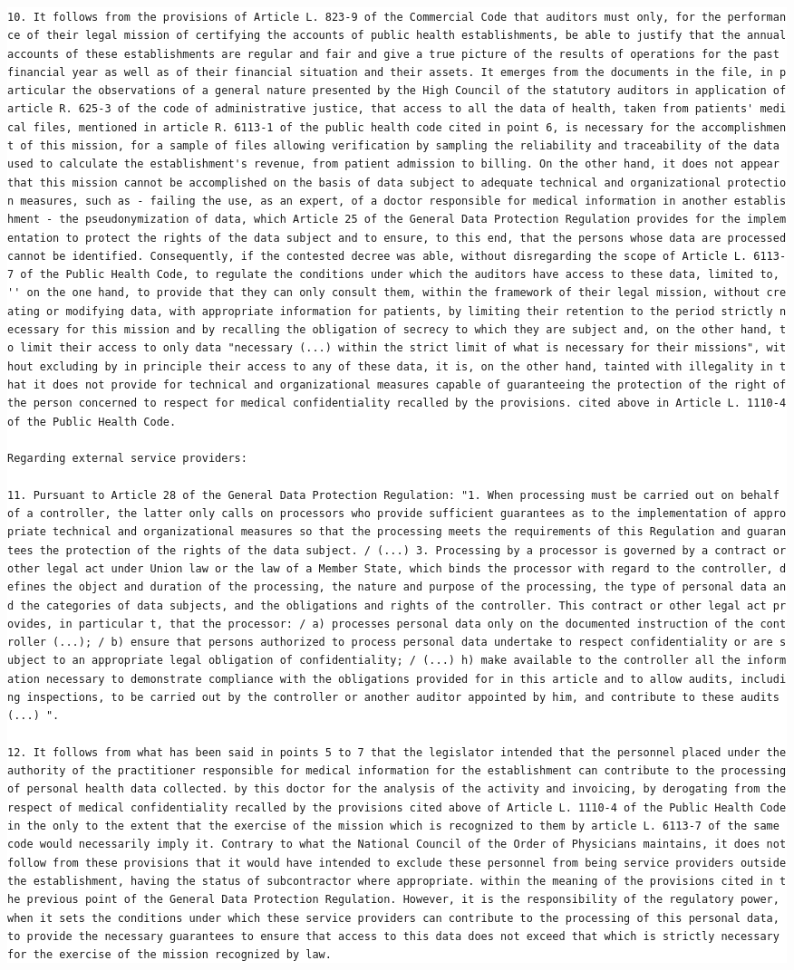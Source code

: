 ```
10. It follows from the provisions of Article L. 823-9 of the Commercial Code that auditors must only, for the performance of their legal mission of certifying the accounts of public health establishments, be able to justify that the annual accounts of these establishments are regular and fair and give a true picture of the results of operations for the past financial year as well as of their financial situation and their assets. It emerges from the documents in the file, in particular the observations of a general nature presented by the High Council of the statutory auditors in application of article R. 625-3 of the code of administrative justice, that access to all the data of health, taken from patients' medical files, mentioned in article R. 6113-1 of the public health code cited in point 6, is necessary for the accomplishment of this mission, for a sample of files allowing verification by sampling the reliability and traceability of the data used to calculate the establishment's revenue, from patient admission to billing. On the other hand, it does not appear that this mission cannot be accomplished on the basis of data subject to adequate technical and organizational protection measures, such as - failing the use, as an expert, of a doctor responsible for medical information in another establishment - the pseudonymization of data, which Article 25 of the General Data Protection Regulation provides for the implementation to protect the rights of the data subject and to ensure, to this end, that the persons whose data are processed cannot be identified. Consequently, if the contested decree was able, without disregarding the scope of Article L. 6113-7 of the Public Health Code, to regulate the conditions under which the auditors have access to these data, limited to, '' on the one hand, to provide that they can only consult them, within the framework of their legal mission, without creating or modifying data, with appropriate information for patients, by limiting their retention to the period strictly necessary for this mission and by recalling the obligation of secrecy to which they are subject and, on the other hand, to limit their access to only data "necessary (...) within the strict limit of what is necessary for their missions", without excluding by in principle their access to any of these data, it is, on the other hand, tainted with illegality in that it does not provide for technical and organizational measures capable of guaranteeing the protection of the right of the person concerned to respect for medical confidentiality recalled by the provisions. cited above in Article L. 1110-4 of the Public Health Code.

Regarding external service providers:

11. Pursuant to Article 28 of the General Data Protection Regulation: "1. When processing must be carried out on behalf of a controller, the latter only calls on processors who provide sufficient guarantees as to the implementation of appropriate technical and organizational measures so that the processing meets the requirements of this Regulation and guarantees the protection of the rights of the data subject. / (...) 3. Processing by a processor is governed by a contract or other legal act under Union law or the law of a Member State, which binds the processor with regard to the controller, defines the object and duration of the processing, the nature and purpose of the processing, the type of personal data and the categories of data subjects, and the obligations and rights of the controller. This contract or other legal act provides, in particular t, that the processor: / a) processes personal data only on the documented instruction of the controller (...); / b) ensure that persons authorized to process personal data undertake to respect confidentiality or are subject to an appropriate legal obligation of confidentiality; / (...) h) make available to the controller all the information necessary to demonstrate compliance with the obligations provided for in this article and to allow audits, including inspections, to be carried out by the controller or another auditor appointed by him, and contribute to these audits (...) ".

12. It follows from what has been said in points 5 to 7 that the legislator intended that the personnel placed under the authority of the practitioner responsible for medical information for the establishment can contribute to the processing of personal health data collected. by this doctor for the analysis of the activity and invoicing, by derogating from the respect of medical confidentiality recalled by the provisions cited above of Article L. 1110-4 of the Public Health Code in the only to the extent that the exercise of the mission which is recognized to them by article L. 6113-7 of the same code would necessarily imply it. Contrary to what the National Council of the Order of Physicians maintains, it does not follow from these provisions that it would have intended to exclude these personnel from being service providers outside the establishment, having the status of subcontractor where appropriate. within the meaning of the provisions cited in the previous point of the General Data Protection Regulation. However, it is the responsibility of the regulatory power, when it sets the conditions under which these service providers can contribute to the processing of this personal data, to provide the necessary guarantees to ensure that access to this data does not exceed that which is strictly necessary for the exercise of the mission recognized by law.

```